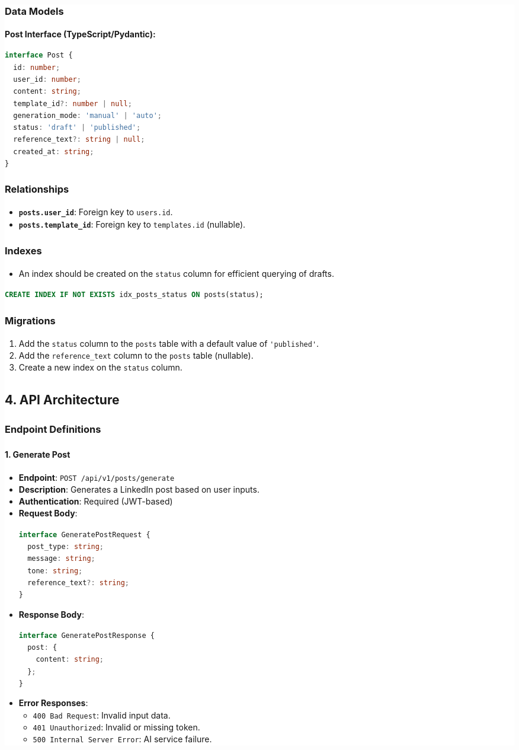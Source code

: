 ### Data Models

**Post Interface (TypeScript/Pydantic):**
```typescript
interface Post {
  id: number;
  user_id: number;
  content: string;
  template_id?: number | null;
  generation_mode: 'manual' | 'auto';
  status: 'draft' | 'published';
  reference_text?: string | null;
  created_at: string;
}
```

### Relationships

- **`posts.user_id`**: Foreign key to `users.id`.
- **`posts.template_id`**: Foreign key to `templates.id` (nullable).

### Indexes

- An index should be created on the `status` column for efficient querying of drafts.
```sql
CREATE INDEX IF NOT EXISTS idx_posts_status ON posts(status);
```

### Migrations

1.  Add the `status` column to the `posts` table with a default value of `'published'`.
2.  Add the `reference_text` column to the `posts` table (nullable).
3.  Create a new index on the `status` column.
## 4. API Architecture

### Endpoint Definitions

#### 1. Generate Post
- **Endpoint**: `POST /api/v1/posts/generate`
- **Description**: Generates a LinkedIn post based on user inputs.
- **Authentication**: Required (JWT-based)
- **Request Body**:
  ```typescript
  interface GeneratePostRequest {
    post_type: string;
    message: string;
    tone: string;
    reference_text?: string;
  }
  ```
- **Response Body**:
  ```typescript
  interface GeneratePostResponse {
    post: {
      content: string;
    };
  }
  ```
- **Error Responses**:
  - `400 Bad Request`: Invalid input data.
  - `401 Unauthorized`: Invalid or missing token.
  - `500 Internal Server Error`: AI service failure.
